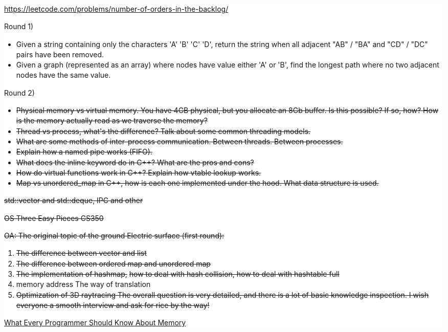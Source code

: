 https://leetcode.com/problems/number-of-orders-in-the-backlog/

Round 1)

- Given a string containing only the characters 'A' 'B' 'C' 'D', return the string when all adjacent "AB" / "BA" and "CD" / "DC" pairs have been removed.
- Given a graph (represented as an array) where nodes have value either 'A' or 'B', find the longest path where no two adjacent nodes have the same value.

Round 2)

- ~~Physical memory vs virtual memory. You have 4GB physical, but you allocate an 8Gb buffer. Is this possible? If so, how? How is the memory actually read as we traverse the memory?~~
- ~~Thread vs process, what's the difference? Talk about some common threading models.~~
- ~~What are some methods of inter-process communication. Between threads. Between processes.~~
- ~~Explain how a named pipe works (FIFO).~~
- ~~What does the inline keyword do in C++? What are the pros and cons?~~
- ~~How do virtual functions work in C++? Explain how vtable lookup works.~~
- ~~Map vs unordered_map in C++, how is each one implemented under the hood. What data structure is used.~~

~~std::vector and std::deque, IPC and other~~

~~OS Three Easy Pieces CS350~~

~~OA:
The original topic of the ground
Electric surface (first round):~~

1. ~~The difference between vector and list~~
2. ~~The difference between ordered map and unordered map~~
3. ~~The implementation of hashmap,~~ ~~how to deal with hash collision, how to deal with hashtable full~~
4. memory address The way of translation
5. ~~Optimization of 3D raytrac‍‍‍‍‌‌‌‌‍‍‍‌‌‌‍‌‍‍‌ing The
overall question is very detailed, and there is a lot of basic knowledge inspection. I wish everyone a smooth interview and ask for rice by the way!~~

[What Every Programmer Should Know About Memory](https://www.notion.so/What-Every-Programmer-Should-Know-About-Memory-d1e193ab040a4b8b93ebc54d5bce6107?pvs=21)